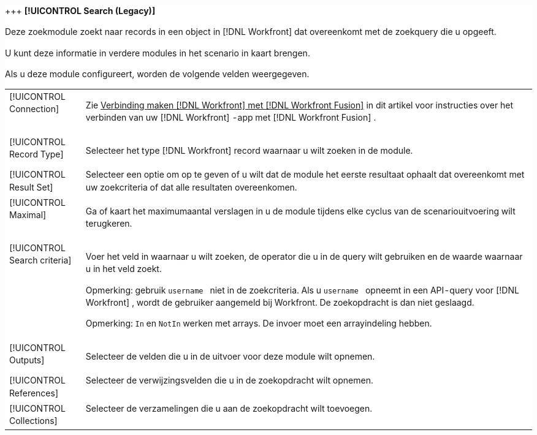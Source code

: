 +++ **[!UICONTROL Search (Legacy)]**

Deze zoekmodule zoekt naar records in een object in [!DNL Workfront] dat overeenkomt met de zoekquery die u opgeeft.

U kunt deze informatie in verdere modules in het scenario in kaart brengen.

Als u deze module configureert, worden de volgende velden weergegeven.

<table style="table-layout:auto">
 <col> 
 <col> 
 <tbody> 
  <tr> 
   <td>[!UICONTROL Connection]</td> 
   <td> <p>Zie <a href="#connect-workfront-to-workfront-fusion" class="MCXref xref"> Verbinding maken [!DNL Workfront] met [!DNL Workfront Fusion]</a> in dit artikel voor instructies over het verbinden van uw [!DNL Workfront] -app met [!DNL Workfront Fusion] .</p> </td> 
  </tr> 
  <tr> 
   <td>[!UICONTROL Record Type]</td> 
   <td> <p>Selecteer het type [!DNL Workfront] record waarnaar u wilt zoeken in de module.</p> </td> 
  </tr> 
  <tr> 
   <td>[!UICONTROL Result Set]</td> 
   <td>Selecteer een optie om op te geven of u wilt dat de module het eerste resultaat ophaalt dat overeenkomt met uw zoekcriteria of dat alle resultaten overeenkomen.</td> 
  </tr> 
  <tr> 
   <td>[!UICONTROL Maximal]</td> 
   <td> <p>Ga of kaart het maximumaantal verslagen in u de module tijdens elke cyclus van de scenariouitvoering wilt terugkeren.</p> </td> 
  </tr> 
  <tr> 
   <td>[!UICONTROL Search criteria]</td> 
   <td> <p>Voer het veld in waarnaar u wilt zoeken, de operator die u in de query wilt gebruiken en de waarde waarnaar u in het veld zoekt.</p> <p>Opmerking: gebruik <code>username </code> niet in de zoekcriteria. Als u <code>username </code> opneemt in een API-query voor [!DNL Workfront] , wordt de gebruiker aangemeld bij Workfront. De zoekopdracht is dan niet geslaagd.</p> <p>Opmerking: <code>In</code> en <code>NotIn</code> werken met arrays. De invoer moet een arrayindeling hebben.</p></td> 
  </tr> 
  <tr data-mc-conditions=""> 
   <td>[!UICONTROL Outputs]</td> 
   <td> <p>Selecteer de velden die u in de uitvoer voor deze module wilt opnemen.</p> </td> 
  </tr> 
  <tr data-mc-conditions=""> 
   <td>[!UICONTROL References]</td> 
   <td>Selecteer de verwijzingsvelden die u in de zoekopdracht wilt opnemen.</td> 
  </tr> 
  <tr data-mc-conditions=""> 
   <td>[!UICONTROL Collections]</td> 
   <td>Selecteer de verzamelingen die u aan de zoekopdracht wilt toevoegen.</td> 
  </tr> 
 </tbody> 
</table>

